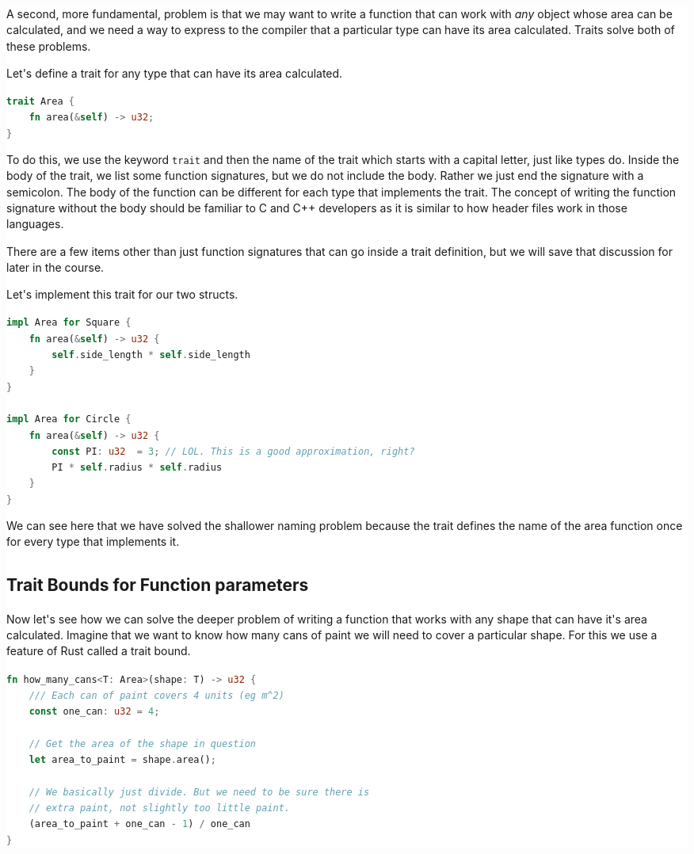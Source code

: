 A second, more fundamental, problem is that we may want to write a function that can work with _any_ object whose area can be calculated, and we need a way to express to the compiler that a particular type can have its area calculated. Traits solve both of these problems.

Let's define a trait for any type that can have its area calculated.

```rust
trait Area {
    fn area(&self) -> u32;
}
```

To do this, we use the keyword `trait` and then the name of the trait which starts with a capital letter, just like types do. Inside the body of the trait, we list some function signatures, but we do not include the body. Rather we just end the signature with a semicolon. The body of the function can be different for each type that implements the trait. The concept of writing the function signature without the body should be familiar to C and C++ developers as it is similar to how header files work in those languages.

There are a few items other than just function signatures that can go inside a trait definition, but we will save that discussion for later in the course.

Let's implement this trait for our two structs.

```rust
impl Area for Square {
    fn area(&self) -> u32 {
        self.side_length * self.side_length
    }
}

impl Area for Circle {
    fn area(&self) -> u32 {
        const PI: u32  = 3; // LOL. This is a good approximation, right?
        PI * self.radius * self.radius
    }
}
```

We can see here that we have solved the shallower naming problem because the trait defines the name of the area function once for every type that implements it.

## Trait Bounds for Function parameters

Now let's see how we can solve the deeper problem of writing a function that works with any shape that can have it's area calculated. Imagine that we want to know how many cans of paint we will need to cover a particular shape. For this we use a feature of Rust called a trait bound.

```rust
fn how_many_cans<T: Area>(shape: T) -> u32 {
    /// Each can of paint covers 4 units (eg m^2)
    const one_can: u32 = 4;

    // Get the area of the shape in question
    let area_to_paint = shape.area();

    // We basically just divide. But we need to be sure there is
    // extra paint, not slightly too little paint.
    (area_to_paint + one_can - 1) / one_can
}
```

